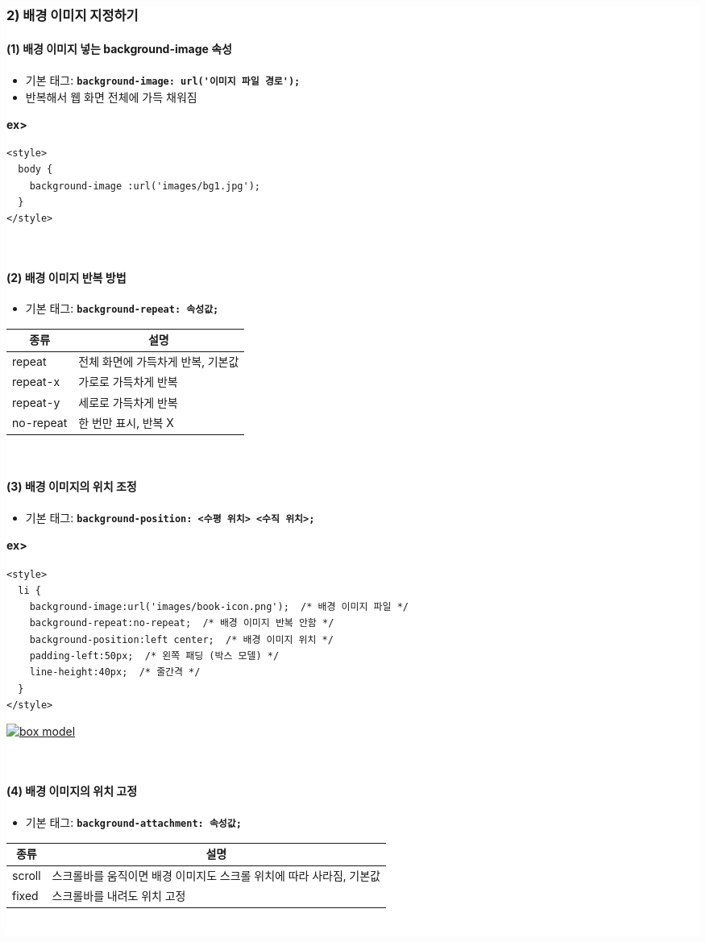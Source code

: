 ### 2) 배경 이미지 지정하기   
#### (1) 배경 이미지 넣는 background-image 속성   
* 기본 태그: __```background-image: url('이미지 파일 경로');```__   
* 반복해서 웹 화면 전체에 가득 채워짐   

__ex>__   
```
<style>
  body {
    background-image :url('images/bg1.jpg');
  }
</style>
```
<br>

#### (2) 배경 이미지 반복 방법   
* 기본 태그: __```background-repeat: 속성값;```__   

| 종류 | 설명 |
| -------- | -------- |
| repeat | 전체 화면에 가득차게 반복, 기본값 |
| repeat-x | 가로로 가득차게 반복 |
| repeat-y | 세로로 가득차게 반복 |
| no-repeat | 한 번만 표시, 반복 X |
<br>

#### (3) 배경 이미지의 위치 조정
* 기본 태그: __```background-position: <수평 위치> <수직 위치>;```__   

__ex>__   
```
<style>
  li {
    background-image:url('images/book-icon.png');  /* 배경 이미지 파일 */
    background-repeat:no-repeat;  /* 배경 이미지 반복 안함 */
    background-position:left center;  /* 배경 이미지 위치 */
    padding-left:50px;  /* 왼쪽 패딩 (박스 모델) */
    line-height:40px;  /* 줄간격 */
  }
</style>
```

<a href="#"><img src=https://user-images.githubusercontent.com/108077414/180910089-6cf99275-ab42-4c05-af8d-13dea0d79a71.JPG width="400px" alt="box model"></a>   

<br>

#### (4) 배경 이미지의 위치 고정
* 기본 태그: __```background-attachment: 속성값;```__   

| 종류 | 설명 |
| -------- | -------- |
| scroll | 스크롤바를 움직이면 배경 이미지도 스크롤 위치에 따라 사라짐, 기본값 |
| fixed | 스크롤바를 내려도 위치 고정 |
<br>
